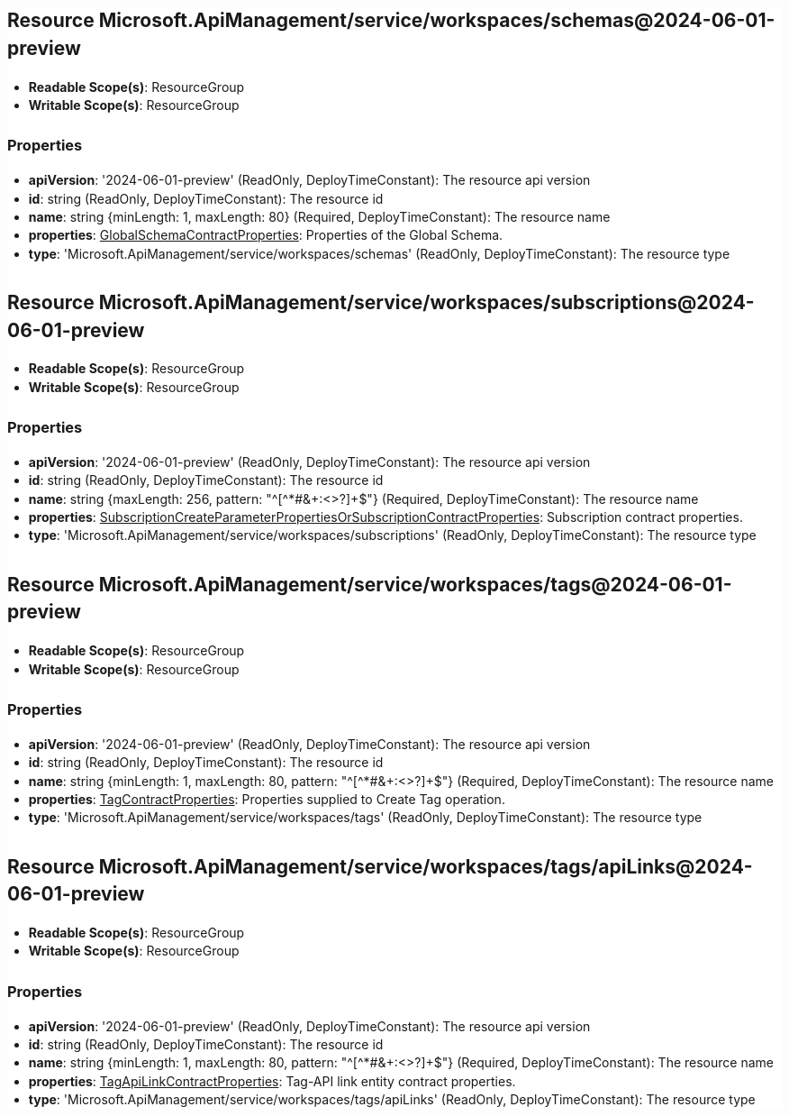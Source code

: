 ## Resource Microsoft.ApiManagement/service/workspaces/schemas@2024-06-01-preview
* **Readable Scope(s)**: ResourceGroup
* **Writable Scope(s)**: ResourceGroup
### Properties
* **apiVersion**: '2024-06-01-preview' (ReadOnly, DeployTimeConstant): The resource api version
* **id**: string (ReadOnly, DeployTimeConstant): The resource id
* **name**: string {minLength: 1, maxLength: 80} (Required, DeployTimeConstant): The resource name
* **properties**: [GlobalSchemaContractProperties](#globalschemacontractproperties): Properties of the Global Schema.
* **type**: 'Microsoft.ApiManagement/service/workspaces/schemas' (ReadOnly, DeployTimeConstant): The resource type

## Resource Microsoft.ApiManagement/service/workspaces/subscriptions@2024-06-01-preview
* **Readable Scope(s)**: ResourceGroup
* **Writable Scope(s)**: ResourceGroup
### Properties
* **apiVersion**: '2024-06-01-preview' (ReadOnly, DeployTimeConstant): The resource api version
* **id**: string (ReadOnly, DeployTimeConstant): The resource id
* **name**: string {maxLength: 256, pattern: "^[^*#&+:<>?]+$"} (Required, DeployTimeConstant): The resource name
* **properties**: [SubscriptionCreateParameterPropertiesOrSubscriptionContractProperties](#subscriptioncreateparameterpropertiesorsubscriptioncontractproperties): Subscription contract properties.
* **type**: 'Microsoft.ApiManagement/service/workspaces/subscriptions' (ReadOnly, DeployTimeConstant): The resource type

## Resource Microsoft.ApiManagement/service/workspaces/tags@2024-06-01-preview
* **Readable Scope(s)**: ResourceGroup
* **Writable Scope(s)**: ResourceGroup
### Properties
* **apiVersion**: '2024-06-01-preview' (ReadOnly, DeployTimeConstant): The resource api version
* **id**: string (ReadOnly, DeployTimeConstant): The resource id
* **name**: string {minLength: 1, maxLength: 80, pattern: "^[^*#&+:<>?]+$"} (Required, DeployTimeConstant): The resource name
* **properties**: [TagContractProperties](#tagcontractproperties): Properties supplied to Create Tag operation.
* **type**: 'Microsoft.ApiManagement/service/workspaces/tags' (ReadOnly, DeployTimeConstant): The resource type

## Resource Microsoft.ApiManagement/service/workspaces/tags/apiLinks@2024-06-01-preview
* **Readable Scope(s)**: ResourceGroup
* **Writable Scope(s)**: ResourceGroup
### Properties
* **apiVersion**: '2024-06-01-preview' (ReadOnly, DeployTimeConstant): The resource api version
* **id**: string (ReadOnly, DeployTimeConstant): The resource id
* **name**: string {minLength: 1, maxLength: 80, pattern: "^[^*#&+:<>?]+$"} (Required, DeployTimeConstant): The resource name
* **properties**: [TagApiLinkContractProperties](#tagapilinkcontractproperties): Tag-API link entity contract properties.
* **type**: 'Microsoft.ApiManagement/service/workspaces/tags/apiLinks' (ReadOnly, DeployTimeConstant): The resource type
